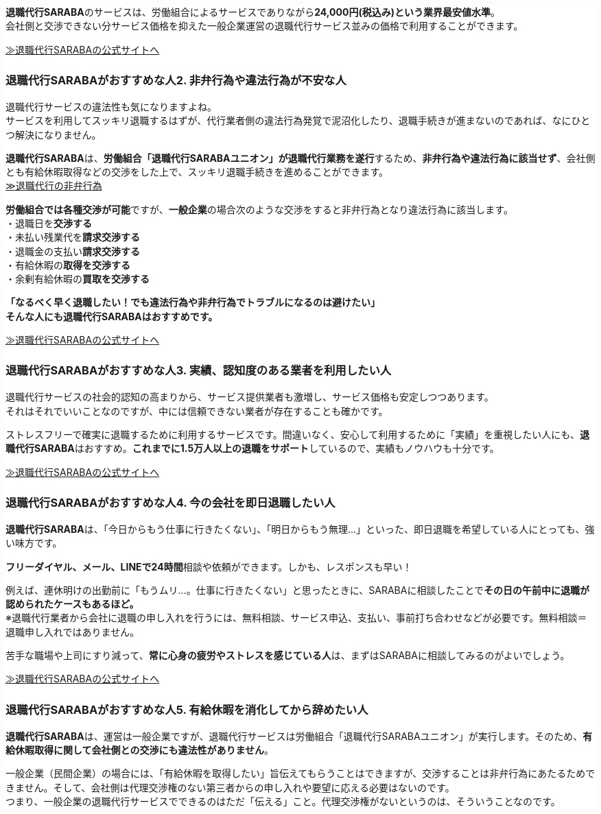 **退職代行SARABA**のサービスは、労働組合によるサービスでありながら**24,000円(税込み)という業界最安値水準**。  
会社側と交渉できない分サービス価格を抑えた一般企業運営の退職代行サービス並みの価格で利用することができます。

[≫退職代行SARABAの公式サイトへ](https://interactiveweek.com/saraba)

### 退職代行SARABAがおすすめな人2. 非弁行為や違法行為が不安な人

退職代行サービスの違法性も気になりますよね。  
サービスを利用してスッキリ退職するはずが、代行業者側の違法行為発覚で泥沼化したり、退職手続きが進まないのであれば、なにひとつ解決になりません。

**退職代行SARABA**は、**労働組合「退職代行SARABAユニオン」が退職代行業務を遂行**するため、**非弁行為や違法行為に該当せず**、会社側とも有給休暇取得などの交渉をした上で、スッキリ退職手続きを進めることができます。  
[≫退職代行の非弁行為](https://interactiveweek.com/taishokudaikou-hibenkoi/)

**労働組合では各種交渉が可能**ですが、**一般企業**の場合次のような交渉をすると非弁行為となり違法行為に該当します。  
・退職日を**交渉する**  
・未払い残業代を**請求交渉する**  
・退職金の支払い**請求交渉する**  
・有給休暇の**取得を交渉する**  
・余剰有給休暇の**買取を交渉する**

**「なるべく早く退職したい！でも違法行為や非弁行為でトラブルになるのは避けたい」**  
**そんな人にも退職代行SARABAはおすすめです。**

[≫退職代行SARABAの公式サイトへ](https://interactiveweek.com/saraba)

### 退職代行SARABAがおすすめな人3. 実績、認知度のある業者を利用したい人

退職代行サービスの社会的認知の高まりから、サービス提供業者も激増し、サービス価格も安定しつつあります。  
それはそれでいいことなのですが、中には信頼できない業者が存在することも確かです。

ストレスフリーで確実に退職するために利用するサービスです。間違いなく、安心して利用するために「実績」を重視したい人にも、**退職代行SARABA**はおすすめ。**これまでに1.5万人以上の退職をサポート**しているので、実績もノウハウも十分です。

[≫退職代行SARABAの公式サイトへ](https://interactiveweek.com/saraba)

### 退職代行SARABAがおすすめな人4. 今の会社を即日退職したい人

**退職代行SARABA**は、「今日からもう仕事に行きたくない」、「明日からもう無理…」といった、即日退職を希望している人にとっても、強い味方です。

**フリーダイヤル、メール、LINEで24時間**相談や依頼ができます。しかも、レスポンスも早い！

例えば、連休明けの出勤前に「もうムリ…。仕事に行きたくない」と思ったときに、SARABAに相談したことで**その日の午前中に退職が認められたケースもあるほど。**  
※退職代行業者から会社に退職の申し入れを行うには、無料相談、サービス申込、支払い、事前打ち合わせなどが必要です。無料相談＝退職申し入れではありません。

苦手な職場や上司にすり減って、**常に心身の疲労やストレスを感じている人**は、まずはSARABAに相談してみるのがよいでしょう。

[≫退職代行SARABAの公式サイトへ](https://interactiveweek.com/saraba)

### 退職代行SARABAがおすすめな人5. 有給休暇を消化してから辞めたい人

**退職代行SARABA**は、運営は一般企業ですが、退職代行サービスは労働組合「退職代行SARABAユニオン」が実行します。そのため、**有給休暇取得に関して会社側との交渉にも違法性がありません**。

一般企業（民間企業）の場合には、「有給休暇を取得したい」旨伝えてもらうことはできますが、交渉することは非弁行為にあたるためできません。そして、会社側は代理交渉権のない第三者からの申し入れや要望に応える必要はないのです。  
つまり、一般企業の退職代行サービスでできるのはただ「伝える」こと。代理交渉権がないというのは、そういうことなのです。
